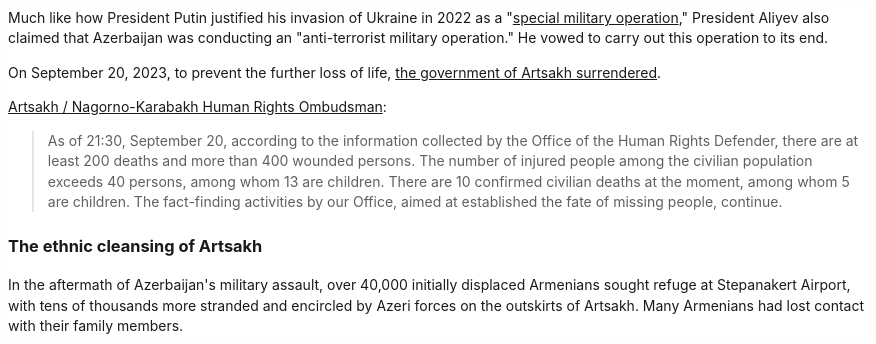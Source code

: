 Much like how President Putin justified his invasion of Ukraine in 2022 as a "[special military operation](https://en.wikipedia.org/wiki/On_conducting_a_special_military_operation)," President Aliyev also claimed that Azerbaijan was conducting an "anti-terrorist military operation." He vowed to carry out this operation to its end.

On September 20, 2023, to prevent the further loss of life, [the government of Artsakh surrendered](https://www.nytimes.com/2023/09/20/world/europe/azerbaijan-armenia-cease-fire.html).

[Artsakh / Nagorno-Karabakh Human Rights Ombudsman](https://twitter.com/ArtsakhOmbuds/status/1704551860999242216):

> As of 21:30, September 20, according to the information collected by the Office of the Human Rights Defender, there are at least 200 deaths and more than 400 wounded persons. The number of injured people among the civilian population exceeds 40 persons, among whom 13 are children. There are 10 confirmed civilian deaths at the moment, among whom 5 are children. The fact-finding activities by our Office, aimed at established the fate of missing people, continue.

### The ethnic cleansing of Artsakh

In the aftermath of Azerbaijan's military assault, over 40,000 initially displaced Armenians sought refuge at Stepanakert Airport, with tens of thousands more stranded and encircled by Azeri forces on the outskirts of Artsakh. Many Armenians had lost contact with their family members.
